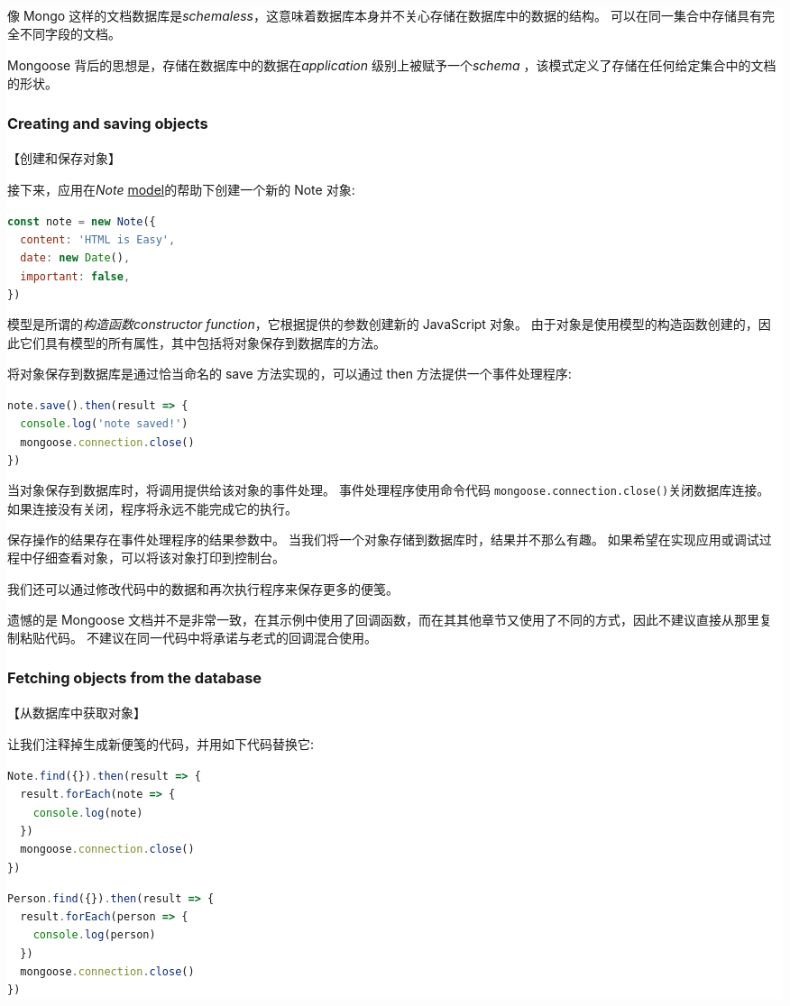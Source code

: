 像 Mongo 这样的文档数据库是*schemaless*，这意味着数据库本身并不关心存储在数据库中的数据的结构。 可以在同一集合中存储具有完全不同字段的文档。

Mongoose 背后的思想是，存储在数据库中的数据在*application* 级别上被赋予一个*schema* ，该模式定义了存储在任何给定集合中的文档的形状。

### Creating and saving objects

【创建和保存对象】

接下来，应用在*Note* [model](http://mongoosejs.com/docs/models.html)的帮助下创建一个新的 Note 对象:

```js
const note = new Note({
  content: 'HTML is Easy',
  date: new Date(),
  important: false,
})
```

模型是所谓的*构造函数constructor function*，它根据提供的参数创建新的 JavaScript 对象。 由于对象是使用模型的构造函数创建的，因此它们具有模型的所有属性，其中包括将对象保存到数据库的方法。

将对象保存到数据库是通过恰当命名的 save 方法实现的，可以通过 then 方法提供一个事件处理程序:

```js
note.save().then(result => {
  console.log('note saved!')
  mongoose.connection.close()
})
```

当对象保存到数据库时，将调用提供给该对象的事件处理。 事件处理程序使用命令代码 `mongoose.connection.close()`关闭数据库连接。 如果连接没有关闭，程序将永远不能完成它的执行。

保存操作的结果存在事件处理程序的结果参数中。 当我们将一个对象存储到数据库时，结果并不那么有趣。 如果希望在实现应用或调试过程中仔细查看对象，可以将该对象打印到控制台。

我们还可以通过修改代码中的数据和再次执行程序来保存更多的便笺。

遗憾的是 Mongoose 文档并不是非常一致，在其示例中使用了回调函数，而在其其他章节又使用了不同的方式，因此不建议直接从那里复制粘贴代码。 不建议在同一代码中将承诺与老式的回调混合使用。

### Fetching objects from the database

【从数据库中获取对象】

让我们注释掉生成新便笺的代码，并用如下代码替换它:

```js
Note.find({}).then(result => {
  result.forEach(note => {
    console.log(note)
  })
  mongoose.connection.close()
})
```

```js
Person.find({}).then(result => {
  result.forEach(person => {
    console.log(person)
  })
  mongoose.connection.close()
})
```
